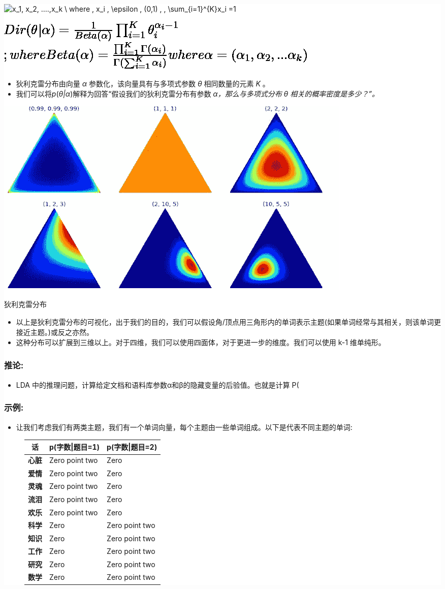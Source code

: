 ![x_1, x_2, ....,x_k \\ where \, x_i \, \epsilon \, (0,1) \, \, \sum_{i=1}^{K}x_i =1](img/72631ac0282df2974db449ca5178fe2a.png "Rendered by QuickLaTeX.com")

![Dir(\theta| \alpha) = \frac{1}{Beta(\alpha)}\prod_{i=1}^{K} \theta_i^{\alpha_i -1} \\ ; where Beta(\alpha) = \frac{\prod_{i=1}^{K} \Gamma(\alpha_i)}{\Gamma(\sum_{i=1}^{K}\alpha_i)} where \alpha =(\alpha_1, \alpha_2,...\alpha_k )](img/ea1211eb1b3a5b719b848e98e8478eb8.png "Rendered by QuickLaTeX.com")

*   狄利克雷分布由向量 *α* 参数化，该向量具有与多项式参数 *θ* 相同数量的元素 *K* 。
*   我们可以将*p*(*θ|α*)解释为回答“假设我们的狄利克雷分布有参数 *α，那么与多项式分布 *θ* 相关的概率密度是多少？”。*

![](img/20500a5fd72188ccd9607330c327028d.png)

狄利克雷分布

*   以上是狄利克雷分布的可视化，出于我们的目的，我们可以假设角/顶点用三角形内的单词表示主题(如果单词经常与其相关，则该单词更接近主题。)或反之亦然。
*   这种分布可以扩展到三维以上。对于四维，我们可以使用四面体，对于更进一步的维度。我们可以使用 k-1 维单纯形。

### 推论:

*   LDA 中的推理问题，计算给定文档和语料库参数α和β的隐藏变量的后验值。也就是计算 P(

### **示例:**

*   让我们考虑我们有两类主题，我们有一个单词向量，每个主题由一些单词组成。以下是代表不同主题的单词:

<figure class="table">

| 话 | p(字数&#124;题目=1) | p(字数&#124;题目=2) |
| --- | --- | --- |
| **心脏** | Zero point two | Zero |
| **爱情** | Zero point two | Zero |
| **灵魂** | Zero point two | Zero |
| **流泪** | Zero point two | Zero |
| **欢乐** | Zero point two | Zero |
| **科学** | Zero | Zero point two |
| **知识** | Zero | Zero point two |
| **工作** | Zero | Zero point two |
| **研究** | Zero | Zero point two |
| **数学** | Zero | Zero point two |